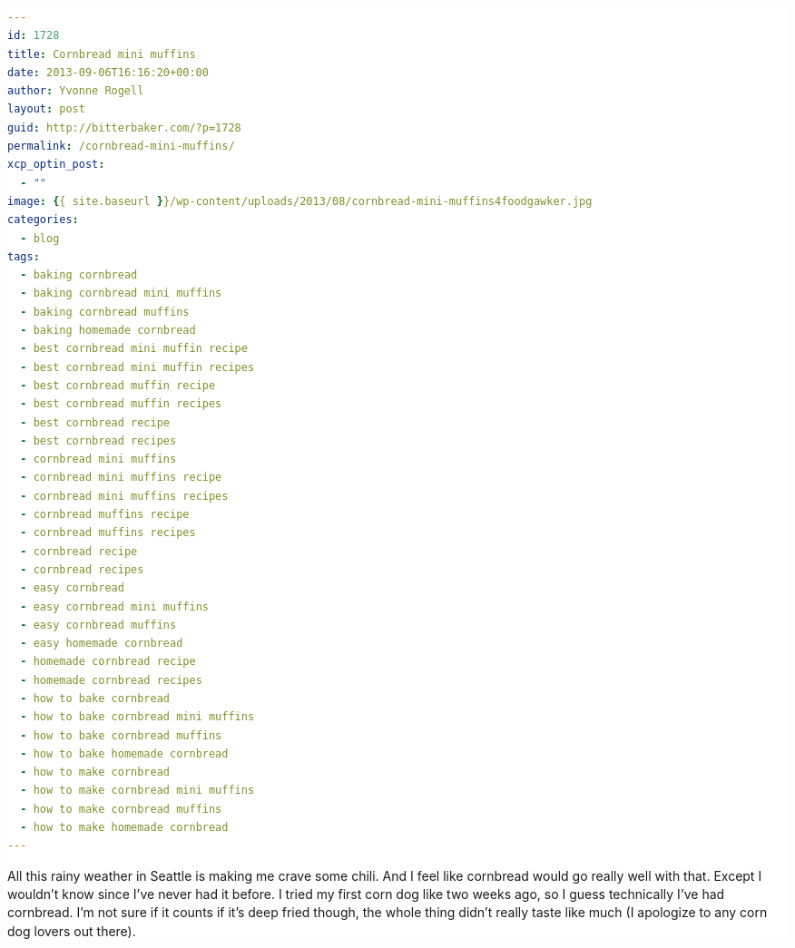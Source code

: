 ```yaml
---
id: 1728
title: Cornbread mini muffins
date: 2013-09-06T16:16:20+00:00
author: Yvonne Rogell
layout: post
guid: http://bitterbaker.com/?p=1728
permalink: /cornbread-mini-muffins/
xcp_optin_post:
  - ""
image: {{ site.baseurl }}/wp-content/uploads/2013/08/cornbread-mini-muffins4foodgawker.jpg
categories:
  - blog
tags:
  - baking cornbread
  - baking cornbread mini muffins
  - baking cornbread muffins
  - baking homemade cornbread
  - best cornbread mini muffin recipe
  - best cornbread mini muffin recipes
  - best cornbread muffin recipe
  - best cornbread muffin recipes
  - best cornbread recipe
  - best cornbread recipes
  - cornbread mini muffins
  - cornbread mini muffins recipe
  - cornbread mini muffins recipes
  - cornbread muffins recipe
  - cornbread muffins recipes
  - cornbread recipe
  - cornbread recipes
  - easy cornbread
  - easy cornbread mini muffins
  - easy cornbread muffins
  - easy homemade cornbread
  - homemade cornbread recipe
  - homemade cornbread recipes
  - how to bake cornbread
  - how to bake cornbread mini muffins
  - how to bake cornbread muffins
  - how to bake homemade cornbread
  - how to make cornbread
  - how to make cornbread mini muffins
  - how to make cornbread muffins
  - how to make homemade cornbread
---
```

All this rainy weather in Seattle is making me crave some chili. And I feel like cornbread would go really well with that. Except I wouldn&#8217;t know since I&#8217;ve never had it before. I tried my first corn dog like two weeks ago, so I guess technically I&#8217;ve had cornbread. I&#8217;m not sure if it counts if it&#8217;s deep fried though, the whole thing didn&#8217;t really taste like much (I apologize to any corn dog lovers out there).
